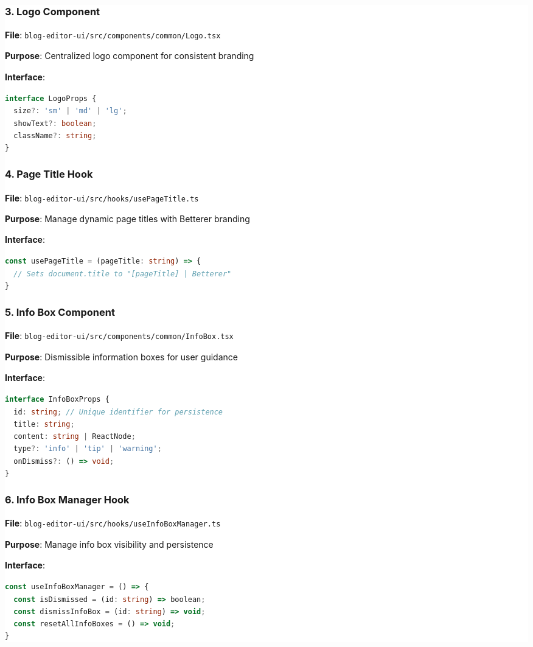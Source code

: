### 3. Logo Component

**File**: `blog-editor-ui/src/components/common/Logo.tsx`

**Purpose**: Centralized logo component for consistent branding

**Interface**:
```typescript
interface LogoProps {
  size?: 'sm' | 'md' | 'lg';
  showText?: boolean;
  className?: string;
}
```

### 4. Page Title Hook

**File**: `blog-editor-ui/src/hooks/usePageTitle.ts`

**Purpose**: Manage dynamic page titles with Betterer branding

**Interface**:
```typescript
const usePageTitle = (pageTitle: string) => {
  // Sets document.title to "[pageTitle] | Betterer"
}
```

### 5. Info Box Component

**File**: `blog-editor-ui/src/components/common/InfoBox.tsx`

**Purpose**: Dismissible information boxes for user guidance

**Interface**:
```typescript
interface InfoBoxProps {
  id: string; // Unique identifier for persistence
  title: string;
  content: string | ReactNode;
  type?: 'info' | 'tip' | 'warning';
  onDismiss?: () => void;
}
```

### 6. Info Box Manager Hook

**File**: `blog-editor-ui/src/hooks/useInfoBoxManager.ts`

**Purpose**: Manage info box visibility and persistence

**Interface**:
```typescript
const useInfoBoxManager = () => {
  const isDismissed = (id: string) => boolean;
  const dismissInfoBox = (id: string) => void;
  const resetAllInfoBoxes = () => void;
}
```


  [boxId: string]: {